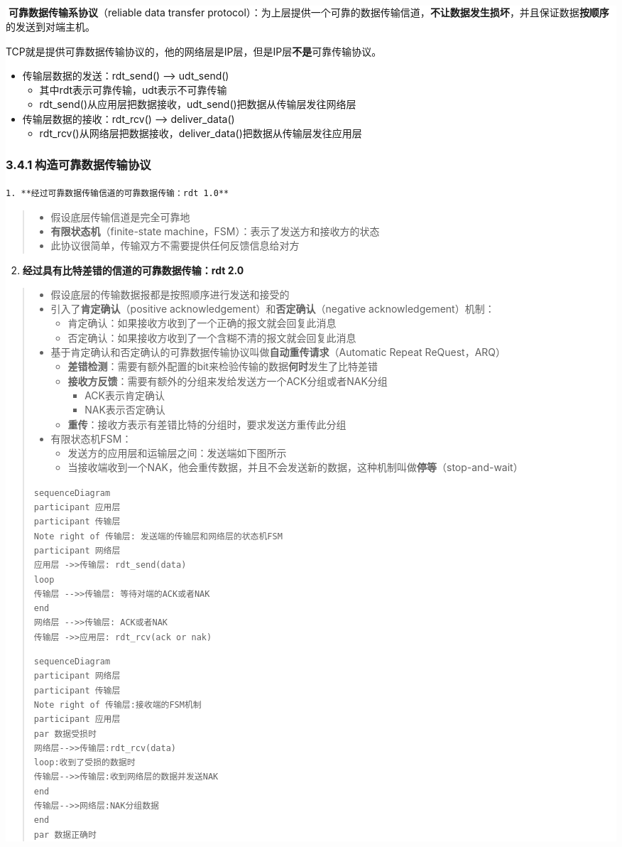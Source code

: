 

​	**可靠数据传输系协议**（reliable data transfer protocol）：为上层提供一个可靠的数据传输信道，**不让数据发生损坏**，并且保证数据**按顺序**的发送到对端主机。

​	TCP就是提供可靠数据传输协议的，他的网络层是IP层，但是IP层**不是**可靠传输协议。

* 传输层数据的发送：rdt_send() --> udt_send()
  * 其中rdt表示可靠传输，udt表示不可靠传输
  * rdt_send()从应用层把数据接收，udt_send()把数据从传输层发往网络层
* 传输层数据的接收：rdt_rcv() --> deliver_data()
  * rdt_rcv()从网络层把数据接收，deliver_data()把数据从传输层发往应用层

### 3.4.1 构造可靠数据传输协议



 	1. **经过可靠数据传输信道的可靠数据传输：rdt 1.0**

> * 假设底层传输信道是完全可靠地
> * **有限状态机**（finite-state machine，FSM）：表示了发送方和接收方的状态
> * 此协议很简单，传输双方不需要提供任何反馈信息给对方



2. **经过具有比特差错的信道的可靠数据传输：rdt 2.0**

> * 假设底层的传输数据报都是按照顺序进行发送和接受的
> * 引入了**肯定确认**（positive acknowledgement）和**否定确认**（negative acknowledgement）机制：
>   * 肯定确认：如果接收方收到了一个正确的报文就会回复此消息
>   * 否定确认：如果接收方收到了一个含糊不清的报文就会回复此消息
> * 基于肯定确认和否定确认的可靠数据传输协议叫做**自动重传请求**（Automatic Repeat ReQuest，ARQ）
>   * **差错检测**：需要有额外配置的bit来检验传输的数据**何时**发生了比特差错
>   * **接收方反馈**：需要有额外的分组来发给发送方一个ACK分组或者NAK分组
>     * ACK表示肯定确认
>     * NAK表示否定确认
>   * **重传**：接收方表示有差错比特的分组时，要求发送方重传此分组
> * 有限状态机FSM：
>   * 发送方的应用层和运输层之间：发送端如下图所示
>   * 当接收端收到一个NAK，他会重传数据，并且不会发送新的数据，这种机制叫做**停等**（stop-and-wait）
>
> ```mermaid
> sequenceDiagram
> participant 应用层
> participant 传输层
> Note right of 传输层: 发送端的传输层和网络层的状态机FSM
> participant 网络层
> 应用层 ->>传输层: rdt_send(data)
> loop
> 传输层 -->>传输层: 等待对端的ACK或者NAK
> end
> 网络层 -->>传输层: ACK或者NAK
> 传输层 ->>应用层: rdt_rcv(ack or nak)
> ```
>
> ```mermaid
> sequenceDiagram
> participant 网络层
> participant 传输层
> Note right of 传输层:接收端的FSM机制
> participant 应用层
> par 数据受损时
> 网络层-->>传输层:rdt_rcv(data)
> loop:收到了受损的数据时
> 传输层-->>传输层:收到网络层的数据并发送NAK
> end
> 传输层-->>网络层:NAK分组数据
> end
> par 数据正确时